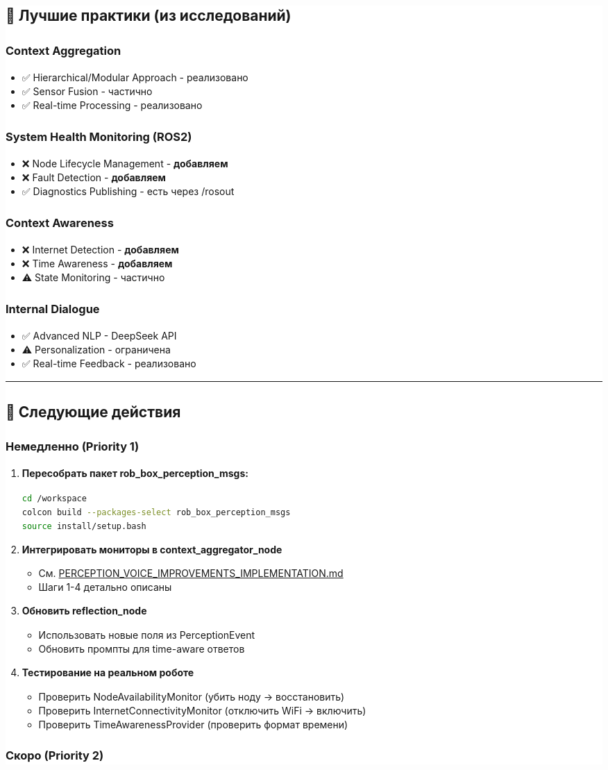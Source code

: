 
## 🔗 Лучшие практики (из исследований)

### Context Aggregation
- ✅ Hierarchical/Modular Approach - реализовано
- ✅ Sensor Fusion - частично
- ✅ Real-time Processing - реализовано

### System Health Monitoring (ROS2)
- ❌ Node Lifecycle Management - **добавляем**
- ❌ Fault Detection - **добавляем**
- ✅ Diagnostics Publishing - есть через /rosout

### Context Awareness
- ❌ Internet Detection - **добавляем**
- ❌ Time Awareness - **добавляем**
- ⚠️ State Monitoring - частично

### Internal Dialogue
- ✅ Advanced NLP - DeepSeek API
- ⚠️ Personalization - ограничена
- ✅ Real-time Feedback - реализовано

---

## 📝 Следующие действия

### Немедленно (Priority 1)

1. **Пересобрать пакет rob_box_perception_msgs:**
   ```bash
   cd /workspace
   colcon build --packages-select rob_box_perception_msgs
   source install/setup.bash
   ```

2. **Интегрировать мониторы в context_aggregator_node**
   - См. [PERCEPTION_VOICE_IMPROVEMENTS_IMPLEMENTATION.md](./PERCEPTION_VOICE_IMPROVEMENTS_IMPLEMENTATION.md)
   - Шаги 1-4 детально описаны

3. **Обновить reflection_node**
   - Использовать новые поля из PerceptionEvent
   - Обновить промпты для time-aware ответов

4. **Тестирование на реальном роботе**
   - Проверить NodeAvailabilityMonitor (убить ноду → восстановить)
   - Проверить InternetConnectivityMonitor (отключить WiFi → включить)
   - Проверить TimeAwarenessProvider (проверить формат времени)

### Скоро (Priority 2)
